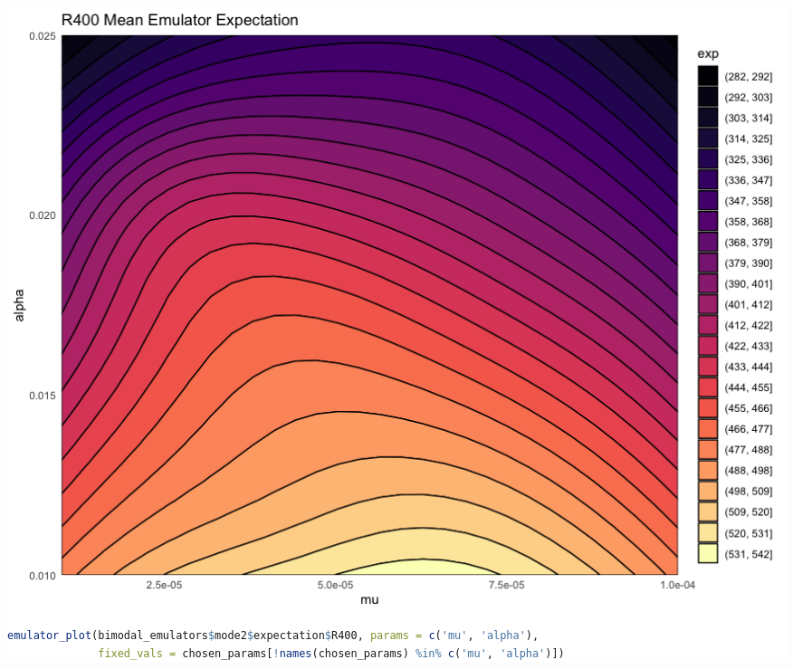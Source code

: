<img src="_main_files/figure-html/unnamed-chunk-167-1.png" style="display: block; margin: auto;" />

``` r
emulator_plot(bimodal_emulators$mode2$expectation$R400, params = c('mu', 'alpha'), 
              fixed_vals = chosen_params[!names(chosen_params) %in% c('mu', 'alpha')])
```
